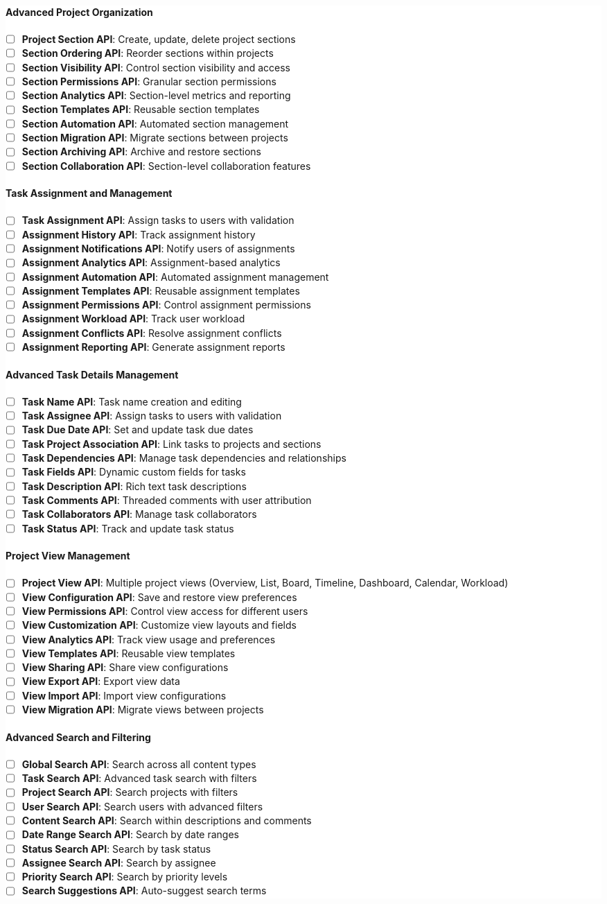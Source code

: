 #### Advanced Project Organization
- [ ] **Project Section API**: Create, update, delete project sections
- [ ] **Section Ordering API**: Reorder sections within projects
- [ ] **Section Visibility API**: Control section visibility and access
- [ ] **Section Permissions API**: Granular section permissions
- [ ] **Section Analytics API**: Section-level metrics and reporting
- [ ] **Section Templates API**: Reusable section templates
- [ ] **Section Automation API**: Automated section management
- [ ] **Section Migration API**: Migrate sections between projects
- [ ] **Section Archiving API**: Archive and restore sections
- [ ] **Section Collaboration API**: Section-level collaboration features

#### Task Assignment and Management
- [ ] **Task Assignment API**: Assign tasks to users with validation
- [ ] **Assignment History API**: Track assignment history
- [ ] **Assignment Notifications API**: Notify users of assignments
- [ ] **Assignment Analytics API**: Assignment-based analytics
- [ ] **Assignment Automation API**: Automated assignment management
- [ ] **Assignment Templates API**: Reusable assignment templates
- [ ] **Assignment Permissions API**: Control assignment permissions
- [ ] **Assignment Workload API**: Track user workload
- [ ] **Assignment Conflicts API**: Resolve assignment conflicts
- [ ] **Assignment Reporting API**: Generate assignment reports

#### Advanced Task Details Management
- [ ] **Task Name API**: Task name creation and editing
- [ ] **Task Assignee API**: Assign tasks to users with validation
- [ ] **Task Due Date API**: Set and update task due dates
- [ ] **Task Project Association API**: Link tasks to projects and sections
- [ ] **Task Dependencies API**: Manage task dependencies and relationships
- [ ] **Task Fields API**: Dynamic custom fields for tasks
- [ ] **Task Description API**: Rich text task descriptions
- [ ] **Task Comments API**: Threaded comments with user attribution
- [ ] **Task Collaborators API**: Manage task collaborators
- [ ] **Task Status API**: Track and update task status

#### Project View Management
- [ ] **Project View API**: Multiple project views (Overview, List, Board, Timeline, Dashboard, Calendar, Workload)
- [ ] **View Configuration API**: Save and restore view preferences
- [ ] **View Permissions API**: Control view access for different users
- [ ] **View Customization API**: Customize view layouts and fields
- [ ] **View Analytics API**: Track view usage and preferences
- [ ] **View Templates API**: Reusable view templates
- [ ] **View Sharing API**: Share view configurations
- [ ] **View Export API**: Export view data
- [ ] **View Import API**: Import view configurations
- [ ] **View Migration API**: Migrate views between projects

#### Advanced Search and Filtering
- [ ] **Global Search API**: Search across all content types
- [ ] **Task Search API**: Advanced task search with filters
- [ ] **Project Search API**: Search projects with filters
- [ ] **User Search API**: Search users with advanced filters
- [ ] **Content Search API**: Search within descriptions and comments
- [ ] **Date Range Search API**: Search by date ranges
- [ ] **Status Search API**: Search by task status
- [ ] **Assignee Search API**: Search by assignee
- [ ] **Priority Search API**: Search by priority levels
- [ ] **Search Suggestions API**: Auto-suggest search terms

